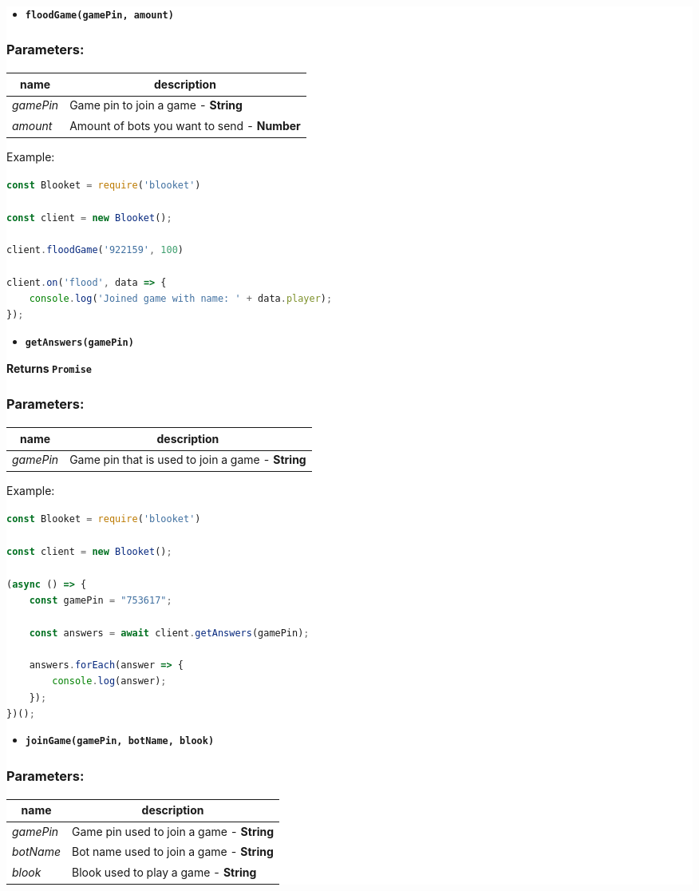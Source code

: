- **``floodGame(gamePin, amount)``**
### Parameters:
| name | description |
|-|-|
|*gamePin*|Game pin to join a game - **String**|
|*amount*|Amount of bots you want to send - **Number**|

Example:
```js
const Blooket = require('blooket')

const client = new Blooket();

client.floodGame('922159', 100)

client.on('flood', data => {
    console.log('Joined game with name: ' + data.player);
});
```

- **`getAnswers(gamePin)`**

**Returns `Promise`**

### Parameters:
| name | description |
|-|-|
|*gamePin*|Game pin that is used to join a game - **String**|

Example:
```js
const Blooket = require('blooket')

const client = new Blooket();

(async () => {
    const gamePin = "753617";

    const answers = await client.getAnswers(gamePin);
    
    answers.forEach(answer => {
        console.log(answer);
    });
})();
```

- **`joinGame(gamePin, botName, blook)`**
### Parameters:
| name | description |
|-|-|
|*gamePin*|Game pin used to join a game - **String**|
|*botName*|Bot name used to join a game - **String**|
|*blook*|Blook used to play a game - **String**|
